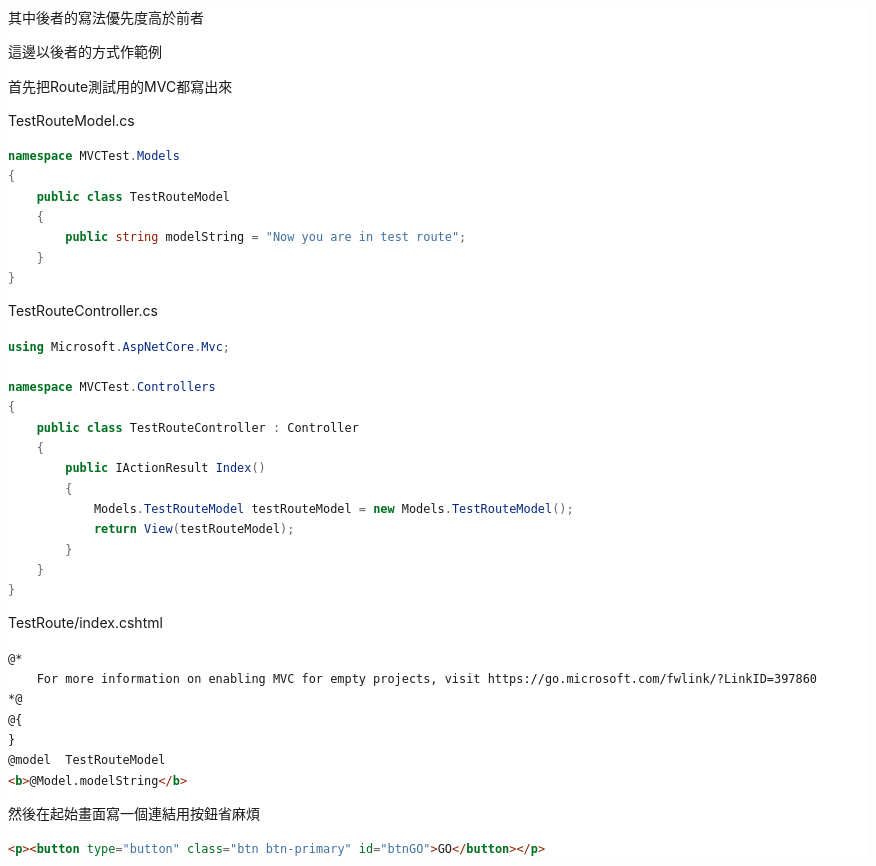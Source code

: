 其中後者的寫法優先度高於前者

這邊以後者的方式作範例

首先把Route測試用的MVC都寫出來

TestRouteModel.cs

```C#
namespace MVCTest.Models
{
    public class TestRouteModel
    {
        public string modelString = "Now you are in test route";
    }
}

```

TestRouteController.cs

```C#
using Microsoft.AspNetCore.Mvc;

namespace MVCTest.Controllers
{
    public class TestRouteController : Controller
    {
        public IActionResult Index()
        {
            Models.TestRouteModel testRouteModel = new Models.TestRouteModel();
            return View(testRouteModel);
        }
    }
}

```

TestRoute/index.cshtml

```html
@*
    For more information on enabling MVC for empty projects, visit https://go.microsoft.com/fwlink/?LinkID=397860
*@
@{
}
@model  TestRouteModel
<b>@Model.modelString</b>
```



然後在起始畫面寫一個連結用按鈕省麻煩

```html
<p><button type="button" class="btn btn-primary" id="btnGO">GO</button></p>
```
